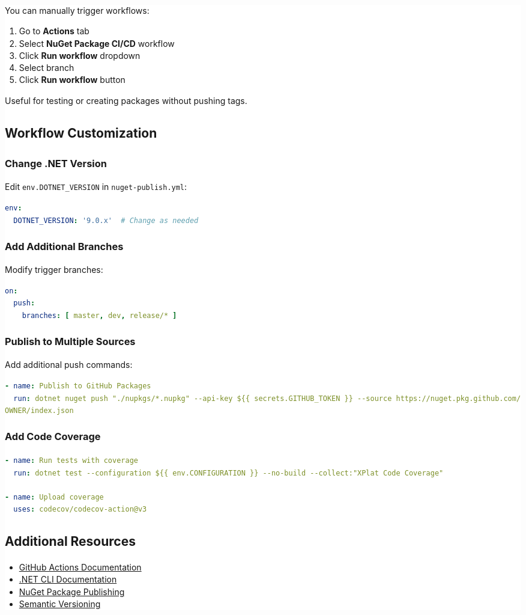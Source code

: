 You can manually trigger workflows:

1. Go to **Actions** tab
2. Select **NuGet Package CI/CD** workflow
3. Click **Run workflow** dropdown
4. Select branch
5. Click **Run workflow** button

Useful for testing or creating packages without pushing tags.

## Workflow Customization

### Change .NET Version

Edit `env.DOTNET_VERSION` in `nuget-publish.yml`:

```yaml
env:
  DOTNET_VERSION: '9.0.x'  # Change as needed
```

### Add Additional Branches

Modify trigger branches:

```yaml
on:
  push:
    branches: [ master, dev, release/* ]
```

### Publish to Multiple Sources

Add additional push commands:

```yaml
- name: Publish to GitHub Packages
  run: dotnet nuget push "./nupkgs/*.nupkg" --api-key ${{ secrets.GITHUB_TOKEN }} --source https://nuget.pkg.github.com/OWNER/index.json
```

### Add Code Coverage

```yaml
- name: Run tests with coverage
  run: dotnet test --configuration ${{ env.CONFIGURATION }} --no-build --collect:"XPlat Code Coverage"

- name: Upload coverage
  uses: codecov/codecov-action@v3
```

## Additional Resources

- [GitHub Actions Documentation](https://docs.github.com/en/actions)
- [.NET CLI Documentation](https://docs.microsoft.com/en-us/dotnet/core/tools/)
- [NuGet Package Publishing](https://docs.microsoft.com/en-us/nuget/quickstart/create-and-publish-a-package-using-the-dotnet-cli)
- [Semantic Versioning](https://semver.org/)
